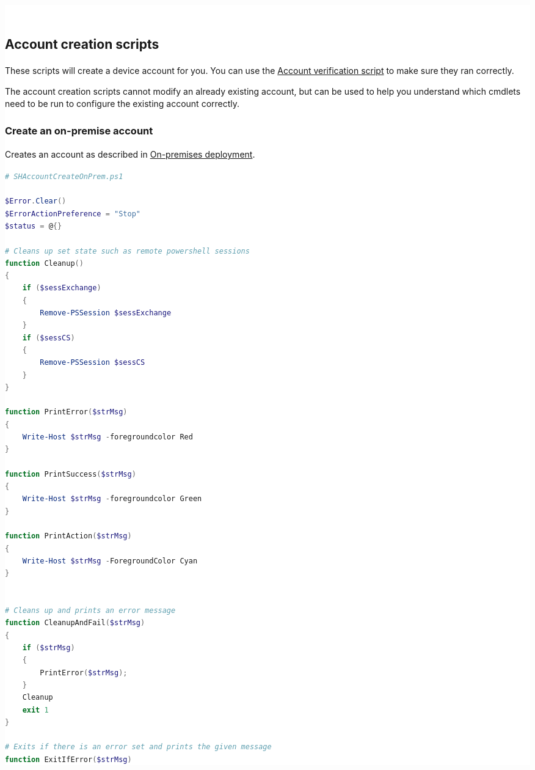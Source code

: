 

## Account creation scripts


These scripts will create a device account for you. You can use the [Account verification script](#acct-verification-ps-scripts) to make sure they ran correctly.

The account creation scripts cannot modify an already existing account, but can be used to help you understand which cmdlets need to be run to configure the existing account correctly.

### <a href="" id="create-on-premise-ps-scripts"></a>Create an on-premise account

Creates an account as described in [On-premises deployment](on-premises-deployment-surface-hub-device-accounts.md).

```PowerShell
# SHAccountCreateOnPrem.ps1

$Error.Clear()
$ErrorActionPreference = "Stop"
$status = @{}

# Cleans up set state such as remote powershell sessions
function Cleanup()
{
    if ($sessExchange)
    {
        Remove-PSSession $sessExchange
    }
    if ($sessCS)
    {
        Remove-PSSession $sessCS
    }
}

function PrintError($strMsg)
{
    Write-Host $strMsg -foregroundcolor Red
}

function PrintSuccess($strMsg)
{
    Write-Host $strMsg -foregroundcolor Green
}

function PrintAction($strMsg)
{
    Write-Host $strMsg -ForegroundColor Cyan
}


# Cleans up and prints an error message
function CleanupAndFail($strMsg)
{
    if ($strMsg)
    {
        PrintError($strMsg);
    }
    Cleanup
    exit 1
}

# Exits if there is an error set and prints the given message
function ExitIfError($strMsg)
```